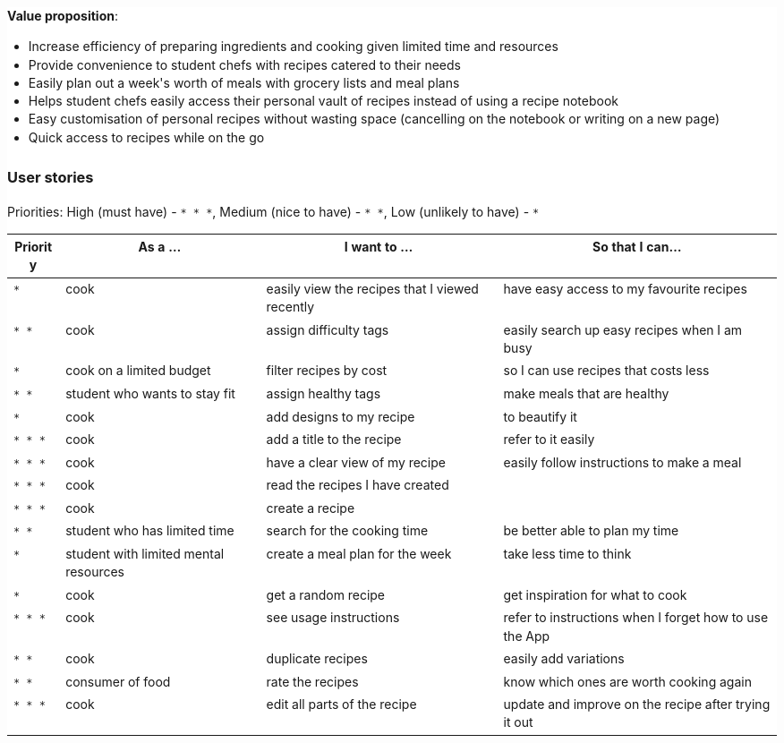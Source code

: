 **Value proposition**:

* Increase efficiency of preparing ingredients and cooking given limited time and resources
* Provide convenience to student chefs with recipes catered to their needs
* Easily plan out a week's worth of meals with grocery lists and meal plans
* Helps student chefs easily access their personal vault of recipes instead of using a recipe notebook
* Easy customisation of personal recipes without wasting space (cancelling on the notebook or writing on a new page)
* Quick access to recipes while on the go


### User stories

Priorities: High (must have) - `* * *`, Medium (nice to have) - `* *`, Low (unlikely to have) - `*`

| Priority | As a …​                               | I want to …​                                                                                           | So that I can…​                                                                                                                                           |
|----------|---------------------------------------|--------------------------------------------------------------------------------------------------------|-----------------------------------------------------------------------------------------------------------------------------------------------------------|
| `* `     | cook                                  | easily view the recipes that I viewed recently                                                         | have easy access to my favourite recipes                                                                                                                  |
| `* * `   | cook                                  | assign difficulty tags                                                                                 | easily search up easy recipes when I am busy                                                                                                              |
| `* `     | cook on a limited budget              | filter recipes by cost                                                                                 | so I can use recipes that costs less                                                                                                                      |
| `* * `   | student who wants to stay fit         | assign healthy tags                                                                                    | make meals that are healthy                                                                                                                               |
| `* `     | cook                                  | add designs to my recipe                                                                               | to beautify it                                                                                                                                            |
| `* * * ` | cook                                  | add a title to the recipe                                                                              | refer to it easily                                                                                                                                        |
| `* * * ` | cook                                  | have a clear view of my recipe                                                                         | easily follow instructions to make a meal                                                                                                                 |
| `* * * ` | cook                                  | read the recipes I have created                                                                        ||
| `* * * ` | cook                                  | create a recipe                                                                                        ||
| `* * `   | student who has limited time          | search for the cooking time                                                                            | be better able to plan my time                                                                                                                            |
| `* `     | student with limited mental resources | create a meal plan for the week                                                                        | take less time to think                                                                                                                                   |
| `* `     | cook                                  | get a random recipe                                                                                    | get inspiration for what to cook                                                                                                                          |
| `* * * ` | cook                                  | see usage instructions                                                                                 | refer to instructions when I forget how to use the App                                                                                                    |
| `* * `   | cook                                  | duplicate recipes                                                                                      | easily add variations                                                                                                                                     |
| `* * `   | consumer of food                      | rate the recipes                                                                                       | know which ones are worth cooking again                                                                                                                   |
| `* * * ` | cook                                  | edit all parts of the recipe                                                                           | update and improve on the recipe after trying it out                                                                                                      |